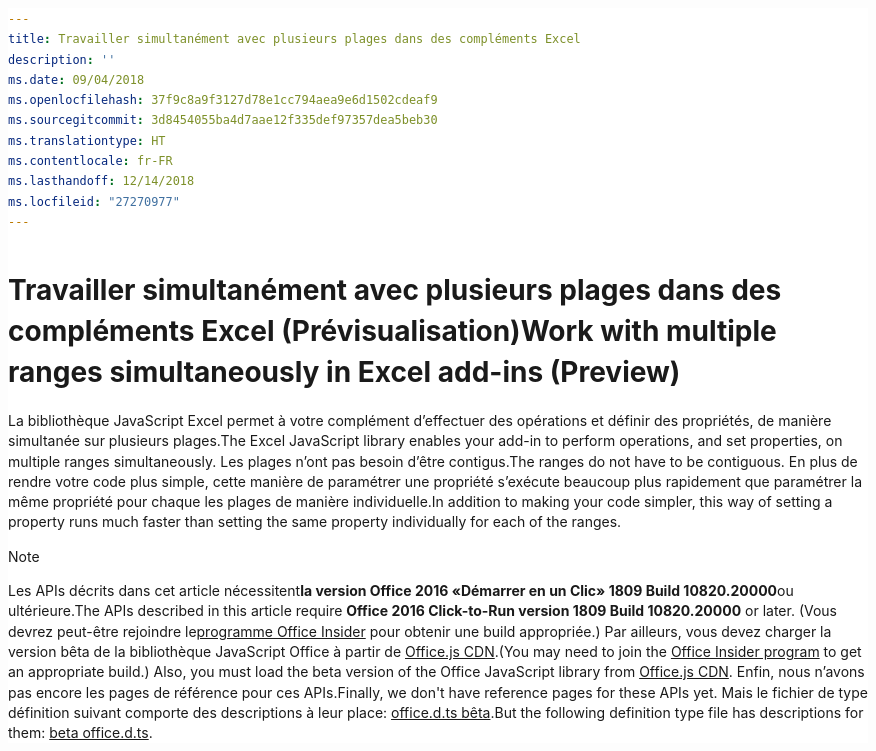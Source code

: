 ```yaml
---
title: Travailler simultanément avec plusieurs plages dans des compléments Excel
description: ''
ms.date: 09/04/2018
ms.openlocfilehash: 37f9c8a9f3127d78e1cc794aea9e6d1502cdeaf9
ms.sourcegitcommit: 3d8454055ba4d7aae12f335def97357dea5beb30
ms.translationtype: HT
ms.contentlocale: fr-FR
ms.lasthandoff: 12/14/2018
ms.locfileid: "27270977"
---
```

# <a name="work-with-multiple-ranges-simultaneously-in-excel-add-ins-preview"></a><span data-ttu-id="6b017-102">Travailler simultanément avec plusieurs plages dans des compléments Excel (Prévisualisation)</span><span class="sxs-lookup"><span data-stu-id="6b017-102">Work with multiple ranges simultaneously in Excel add-ins (Preview)</span></span>

<span data-ttu-id="6b017-103">La bibliothèque JavaScript Excel permet à votre complément d’effectuer des opérations et définir des propriétés, de manière simultanée sur plusieurs plages.</span><span class="sxs-lookup"><span data-stu-id="6b017-103">The Excel JavaScript library enables your add-in to perform operations, and set properties, on multiple ranges simultaneously.</span></span> <span data-ttu-id="6b017-104">Les plages n’ont pas besoin d’être contigus.</span><span class="sxs-lookup"><span data-stu-id="6b017-104">The ranges do not have to be contiguous.</span></span> <span data-ttu-id="6b017-105">En plus de rendre votre code plus simple, cette manière de paramétrer une propriété s’exécute beaucoup plus rapidement que paramétrer la même propriété pour chaque les plages de manière individuelle.</span><span class="sxs-lookup"><span data-stu-id="6b017-105">In addition to making your code simpler, this way of setting a property runs much faster than setting the same property individually for each of the ranges.</span></span>

> [!NOTE]
> <span data-ttu-id="6b017-106">Les APIs décrits dans cet article nécessitent**la version Office 2016 «Démarrer en un Clic» 1809 Build 10820.20000**ou ultérieure.</span><span class="sxs-lookup"><span data-stu-id="6b017-106">The APIs described in this article require **Office 2016 Click-to-Run version 1809 Build 10820.20000** or later.</span></span> <span data-ttu-id="6b017-107">(Vous devrez peut-être rejoindre le[programme Office Insider](https://products.office.com/office-insider) pour obtenir une build appropriée.) Par ailleurs, vous devez charger la version bêta de la bibliothèque JavaScript Office à partir de [Office.js CDN](https://appsforoffice.microsoft.com/lib/beta/hosted/office.js).</span><span class="sxs-lookup"><span data-stu-id="6b017-107">(You may need to join the [Office Insider program](https://products.office.com/office-insider) to get an appropriate build.) Also, you must load the beta version of the Office JavaScript library from [Office.js CDN](https://appsforoffice.microsoft.com/lib/beta/hosted/office.js).</span></span> <span data-ttu-id="6b017-108">Enfin, nous n’avons pas encore les pages de référence pour ces APIs.</span><span class="sxs-lookup"><span data-stu-id="6b017-108">Finally, we don't have reference pages for these APIs yet.</span></span> <span data-ttu-id="6b017-109">Mais le fichier de type définition suivant comporte des descriptions à leur place: [office.d.ts bêta](https://appsforoffice.microsoft.com/lib/beta/hosted/office.d.ts).</span><span class="sxs-lookup"><span data-stu-id="6b017-109">But the following definition type file has descriptions for them: [beta office.d.ts](https://appsforoffice.microsoft.com/lib/beta/hosted/office.d.ts).</span></span>

